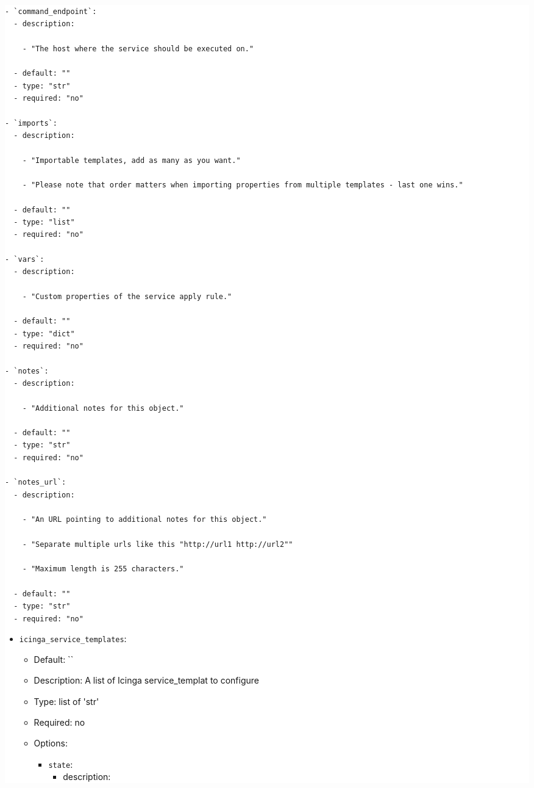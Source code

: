     - `command_endpoint`:
      - description:
        
        - "The host where the service should be executed on."
        
      - default: ""
      - type: "str"
      - required: "no"
      
    - `imports`:
      - description:
        
        - "Importable templates, add as many as you want."
        
        - "Please note that order matters when importing properties from multiple templates - last one wins."
        
      - default: ""
      - type: "list"
      - required: "no"
      
    - `vars`:
      - description:
        
        - "Custom properties of the service apply rule."
        
      - default: ""
      - type: "dict"
      - required: "no"
      
    - `notes`:
      - description:
        
        - "Additional notes for this object."
        
      - default: ""
      - type: "str"
      - required: "no"
      
    - `notes_url`:
      - description:
        
        - "An URL pointing to additional notes for this object."
        
        - "Separate multiple urls like this "http://url1 http://url2""
        
        - "Maximum length is 255 characters."
        
      - default: ""
      - type: "str"
      - required: "no"
      
- `icinga_service_templates`:
  - Default: ``
  - Description: A list of Icinga service_templat to configure
  - Type: list of 'str'
  - Required: no
  - Options:
    
    - `state`:
      - description:
        
